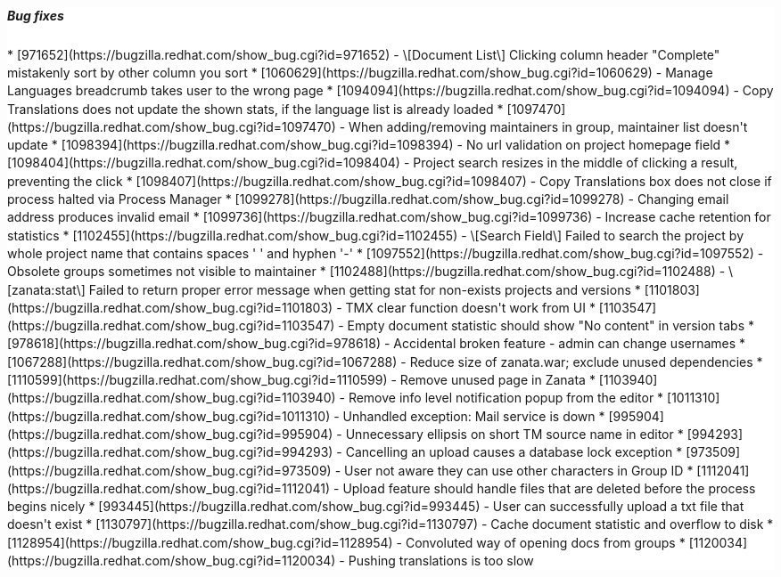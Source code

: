 <h5>Bug fixes</h5>
* [971652](https://bugzilla.redhat.com/show_bug.cgi?id=971652) - \[Document List\] Clicking column header "Complete" mistakenly sort by other column you sort
* [1060629](https://bugzilla.redhat.com/show_bug.cgi?id=1060629) - Manage Languages breadcrumb takes user to the wrong page
* [1094094](https://bugzilla.redhat.com/show_bug.cgi?id=1094094) - Copy Translations does not update the shown stats, if the language list is already loaded
* [1097470](https://bugzilla.redhat.com/show_bug.cgi?id=1097470) - When adding/removing maintainers in group, maintainer list doesn't update
* [1098394](https://bugzilla.redhat.com/show_bug.cgi?id=1098394) - No url validation on project homepage field
* [1098404](https://bugzilla.redhat.com/show_bug.cgi?id=1098404) - Project search resizes in the middle of clicking a result, preventing the click
* [1098407](https://bugzilla.redhat.com/show_bug.cgi?id=1098407) - Copy Translations box does not close if process halted via Process Manager
* [1099278](https://bugzilla.redhat.com/show_bug.cgi?id=1099278) - Changing email address produces invalid email
* [1099736](https://bugzilla.redhat.com/show_bug.cgi?id=1099736) - Increase cache retention for statistics
* [1102455](https://bugzilla.redhat.com/show_bug.cgi?id=1102455) - \[Search Field\] Failed to search the project by whole project name that contains spaces ' ' and hyphen '-'
* [1097552](https://bugzilla.redhat.com/show_bug.cgi?id=1097552) - Obsolete groups sometimes not visible to maintainer
* [1102488](https://bugzilla.redhat.com/show_bug.cgi?id=1102488) - \[zanata:stat\] Failed to return proper error message when getting stat for non-exists projects and versions
* [1101803](https://bugzilla.redhat.com/show_bug.cgi?id=1101803) - TMX clear function doesn't work from UI
* [1103547](https://bugzilla.redhat.com/show_bug.cgi?id=1103547) - Empty document statistic should show "No content" in version tabs
* [978618](https://bugzilla.redhat.com/show_bug.cgi?id=978618) - Accidental broken feature - admin can change usernames
* [1067288](https://bugzilla.redhat.com/show_bug.cgi?id=1067288) - Reduce size of zanata.war; exclude unused dependencies
* [1110599](https://bugzilla.redhat.com/show_bug.cgi?id=1110599) - Remove unused page in Zanata
* [1103940](https://bugzilla.redhat.com/show_bug.cgi?id=1103940) - Remove info level notification popup from the editor
* [1011310](https://bugzilla.redhat.com/show_bug.cgi?id=1011310) - Unhandled exception: Mail service is down
* [995904](https://bugzilla.redhat.com/show_bug.cgi?id=995904) - Unnecessary ellipsis on short TM source name in editor
* [994293](https://bugzilla.redhat.com/show_bug.cgi?id=994293) - Cancelling an upload causes a database lock exception
* [973509](https://bugzilla.redhat.com/show_bug.cgi?id=973509) - User not aware they can use other characters in Group ID
* [1112041](https://bugzilla.redhat.com/show_bug.cgi?id=1112041) - Upload feature should handle files that are deleted before the process begins nicely
* [993445](https://bugzilla.redhat.com/show_bug.cgi?id=993445) - User can successfully upload a txt file that doesn't exist
* [1130797](https://bugzilla.redhat.com/show_bug.cgi?id=1130797) - Cache document statistic and overflow to disk
* [1128954](https://bugzilla.redhat.com/show_bug.cgi?id=1128954) - Convoluted way of opening docs from groups
* [1120034](https://bugzilla.redhat.com/show_bug.cgi?id=1120034) - Pushing translations is too slow
